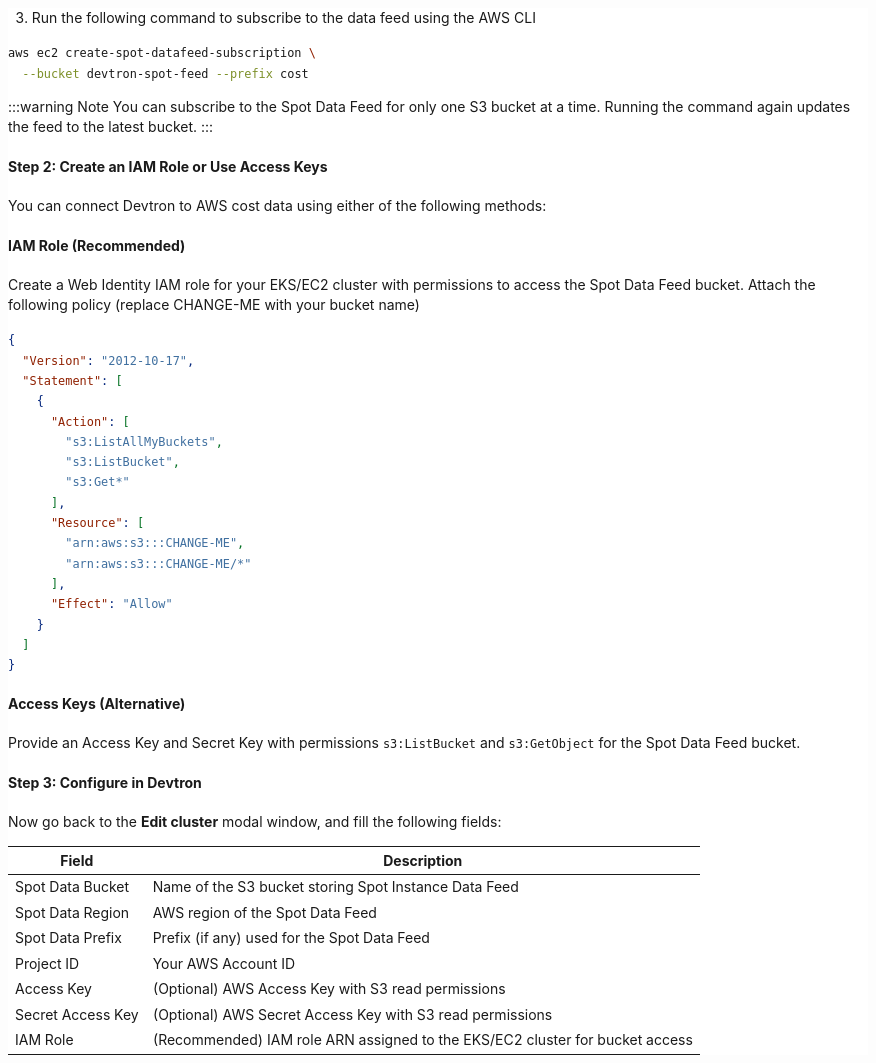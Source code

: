 3. Run the following command to subscribe to the data feed using the AWS CLI

```bash
aws ec2 create-spot-datafeed-subscription \
  --bucket devtron-spot-feed --prefix cost
```
:::warning Note 
You can subscribe to the Spot Data Feed for only one S3 bucket at a time. Running the command again updates the feed to the latest bucket.
:::


#### Step 2: Create an IAM Role or Use Access Keys

You can connect Devtron to AWS cost data using either of the following methods:

#### IAM Role (Recommended)

Create a Web Identity IAM role for your EKS/EC2 cluster with permissions to access the Spot Data Feed bucket. Attach the following policy (replace CHANGE-ME with your bucket name)

```json
{
  "Version": "2012-10-17",
  "Statement": [
    {
      "Action": [
        "s3:ListAllMyBuckets",
        "s3:ListBucket",
        "s3:Get*"
      ],
      "Resource": [
        "arn:aws:s3:::CHANGE-ME",
        "arn:aws:s3:::CHANGE-ME/*"
      ],
      "Effect": "Allow"
    }
  ]
}

```

#### Access Keys (Alternative)

Provide an Access Key and Secret Key with permissions `s3:ListBucket` and `s3:GetObject` for the Spot Data Feed bucket.

#### Step 3: Configure in Devtron

Now go back to the **Edit cluster** modal window, and fill the following fields:

| **Field**            | **Description**                                                                  |
|-----------------------|---------------------------------------------------------------------------------|
| Spot Data Bucket      | Name of the S3 bucket storing Spot Instance Data Feed                           |
| Spot Data Region      | AWS region of the Spot Data Feed                                                |
| Spot Data Prefix      | Prefix (if any) used for the Spot Data Feed                                     |
| Project ID            | Your AWS Account ID                                                             |
| Access Key            | (Optional) AWS Access Key with S3 read permissions                              |
| Secret Access Key     | (Optional) AWS Secret Access Key with S3 read permissions                       |
| IAM Role              | (Recommended) IAM role ARN assigned to the EKS/EC2 cluster for bucket access    |
